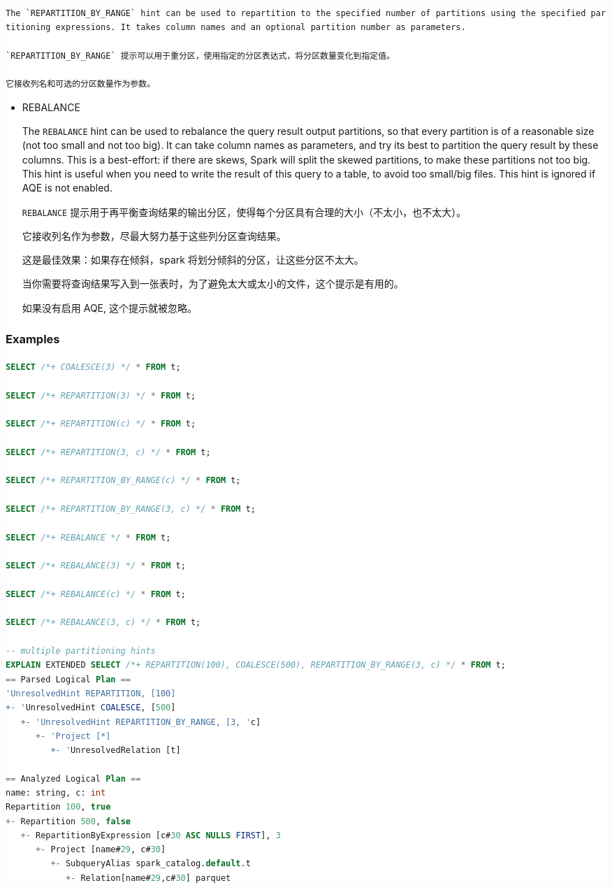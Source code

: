 	The `REPARTITION_BY_RANGE` hint can be used to repartition to the specified number of partitions using the specified partitioning expressions. It takes column names and an optional partition number as parameters.

	`REPARTITION_BY_RANGE` 提示可以用于重分区，使用指定的分区表达式，将分区数量变化到指定值。

	它接收列名和可选的分区数量作为参数。

- REBALANCE

	The `REBALANCE` hint can be used to rebalance the query result output partitions, so that every partition is of a reasonable size (not too small and not too big). It can take column names as parameters, and try its best to partition the query result by these columns. This is a best-effort: if there are skews, Spark will split the skewed partitions, to make these partitions not too big. This hint is useful when you need to write the result of this query to a table, to avoid too small/big files. This hint is ignored if AQE is not enabled.

	`REBALANCE` 提示用于再平衡查询结果的输出分区，使得每个分区具有合理的大小（不太小，也不太大）。

	它接收列名作为参数，尽最大努力基于这些列分区查询结果。

	这是最佳效果：如果存在倾斜，spark 将划分倾斜的分区，让这些分区不太大。

	当你需要将查询结果写入到一张表时，为了避免太大或太小的文件，这个提示是有用的。

	如果没有启用 AQE, 这个提示就被忽略。

### Examples

```sql
SELECT /*+ COALESCE(3) */ * FROM t;

SELECT /*+ REPARTITION(3) */ * FROM t;

SELECT /*+ REPARTITION(c) */ * FROM t;

SELECT /*+ REPARTITION(3, c) */ * FROM t;

SELECT /*+ REPARTITION_BY_RANGE(c) */ * FROM t;

SELECT /*+ REPARTITION_BY_RANGE(3, c) */ * FROM t;

SELECT /*+ REBALANCE */ * FROM t;

SELECT /*+ REBALANCE(3) */ * FROM t;

SELECT /*+ REBALANCE(c) */ * FROM t;

SELECT /*+ REBALANCE(3, c) */ * FROM t;

-- multiple partitioning hints
EXPLAIN EXTENDED SELECT /*+ REPARTITION(100), COALESCE(500), REPARTITION_BY_RANGE(3, c) */ * FROM t;
== Parsed Logical Plan ==
'UnresolvedHint REPARTITION, [100]
+- 'UnresolvedHint COALESCE, [500]
   +- 'UnresolvedHint REPARTITION_BY_RANGE, [3, 'c]
      +- 'Project [*]
         +- 'UnresolvedRelation [t]

== Analyzed Logical Plan ==
name: string, c: int
Repartition 100, true
+- Repartition 500, false
   +- RepartitionByExpression [c#30 ASC NULLS FIRST], 3
      +- Project [name#29, c#30]
         +- SubqueryAlias spark_catalog.default.t
            +- Relation[name#29,c#30] parquet
```